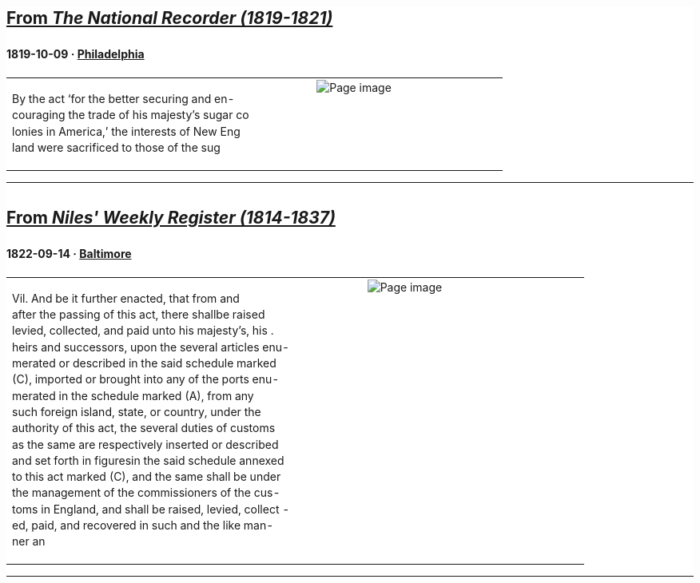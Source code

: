 
## [From _The National Recorder (1819-1821)_](https://archive.org/details/sim_saturday-magazine_1819-10-09_2_15/page/n1/mode/1up?view=theater)

#### 1819-10-09 &middot; [Philadelphia](http://dbpedia.org/resource/Philadelphia)

<table style="width: 100%;"><tr><td style="width: 50%">

  
By the act ‘for the better securing and en-  
couraging the trade of his majesty’s sugar co  
lonies in America,’ the interests of New Eng  
land were sacrificed to those of the sug
</td><td style="width: 50%; max-height: 75%; margin: auto; display: block;">
<img alt="Page image" src="https://iiif.archive.org/image/iiif/2/sim_saturday-magazine_1819-10-09_2_15%2Fsim_saturday-magazine_1819-10-09_2_15_jp2.zip%2Fsim_saturday-magazine_1819-10-09_2_15_jp2%2Fsim_saturday-magazine_1819-10-09_2_15_0001.jp2/pct:57.01357466063349,81.11888111888112,34.473981900452486,4.388111888111888/600,/0/default.jpg"/>
</td>
</tr></table>

---

## [From _Niles' Weekly Register (1814-1837)_](https://archive.org/details/sim_niles-national-register_1822-09-14_23_574/page/n12/mode/1up?view=theater)

#### 1822-09-14 &middot; [Baltimore](http://dbpedia.org/resource/Baltimore)

<table style="width: 100%;"><tr><td style="width: 50%">

  
Vil. And be it further enacted, that from and  
after the passing of this act, there shallbe raised  
levied, collected, and paid unto his majesty’s, his .  
heirs and successors, upon the several articles enu-  
merated or described in the said schedule marked  
(C), imported or brought into any of the ports enu-  
merated in the schedule marked (A), from any  
such foreign island, state, or country, under the  
authority of this act, the several duties of customs  
as the same are respectively inserted or described  
and set forth in figuresin the said schedule annexed  
to this act marked (C), and the same shall be under  
the management of the commissioners of the cus-  
toms in England, and shall be raised, levied, collect -  
ed, paid, and recovered in such and the like man-  
ner an
</td><td style="width: 50%; max-height: 75%; margin: auto; display: block;">
<img alt="Page image" src="https://iiif.archive.org/image/iiif/2/sim_niles-national-register_1822-09-14_23_574%2Fsim_niles-national-register_1822-09-14_23_574_jp2.zip%2Fsim_niles-national-register_1822-09-14_23_574_jp2%2Fsim_niles-national-register_1822-09-14_23_574_0012.jp2/pct:48.51576994434137,49.58530805687204,39.70315398886827,17.313388625592417/600,/0/default.jpg"/>
</td>
</tr></table>

---